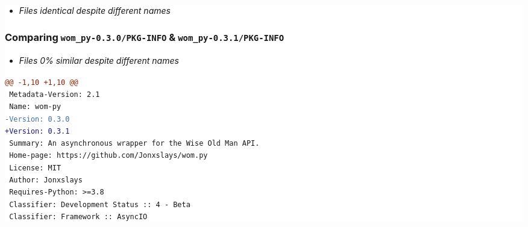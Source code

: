  * *Files identical despite different names*

### Comparing `wom_py-0.3.0/PKG-INFO` & `wom_py-0.3.1/PKG-INFO`

 * *Files 0% similar despite different names*

```diff
@@ -1,10 +1,10 @@
 Metadata-Version: 2.1
 Name: wom-py
-Version: 0.3.0
+Version: 0.3.1
 Summary: An asynchronous wrapper for the Wise Old Man API.
 Home-page: https://github.com/Jonxslays/wom.py
 License: MIT
 Author: Jonxslays
 Requires-Python: >=3.8
 Classifier: Development Status :: 4 - Beta
 Classifier: Framework :: AsyncIO
```


